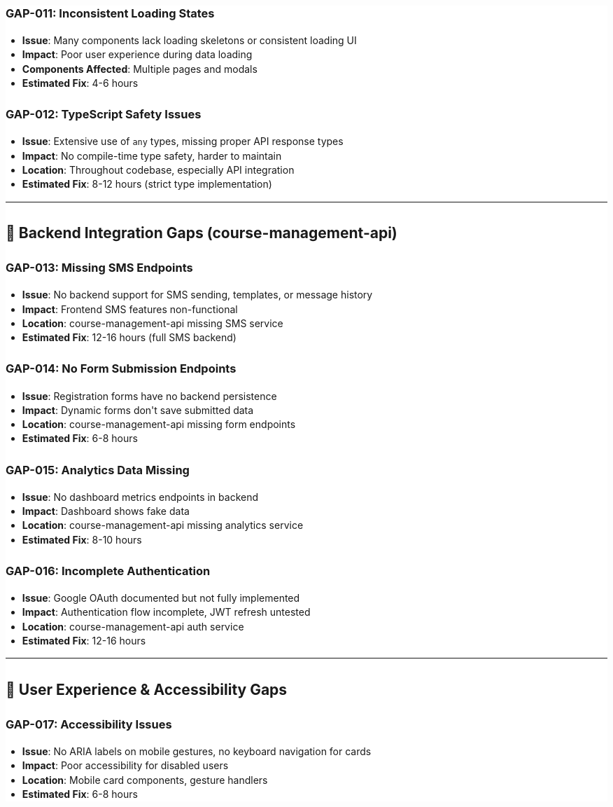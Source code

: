 ### **GAP-011: Inconsistent Loading States**
- **Issue**: Many components lack loading skeletons or consistent loading UI
- **Impact**: Poor user experience during data loading
- **Components Affected**: Multiple pages and modals
- **Estimated Fix**: 4-6 hours

### **GAP-012: TypeScript Safety Issues**
- **Issue**: Extensive use of `any` types, missing proper API response types
- **Impact**: No compile-time type safety, harder to maintain
- **Location**: Throughout codebase, especially API integration
- **Estimated Fix**: 8-12 hours (strict type implementation)

---

## 🔌 **Backend Integration Gaps (course-management-api)**

### **GAP-013: Missing SMS Endpoints**
- **Issue**: No backend support for SMS sending, templates, or message history
- **Impact**: Frontend SMS features non-functional
- **Location**: course-management-api missing SMS service
- **Estimated Fix**: 12-16 hours (full SMS backend)

### **GAP-014: No Form Submission Endpoints**
- **Issue**: Registration forms have no backend persistence
- **Impact**: Dynamic forms don't save submitted data
- **Location**: course-management-api missing form endpoints
- **Estimated Fix**: 6-8 hours

### **GAP-015: Analytics Data Missing**
- **Issue**: No dashboard metrics endpoints in backend
- **Impact**: Dashboard shows fake data
- **Location**: course-management-api missing analytics service
- **Estimated Fix**: 8-10 hours

### **GAP-016: Incomplete Authentication**
- **Issue**: Google OAuth documented but not fully implemented
- **Impact**: Authentication flow incomplete, JWT refresh untested
- **Location**: course-management-api auth service
- **Estimated Fix**: 12-16 hours

---

## 🎨 **User Experience & Accessibility Gaps**

### **GAP-017: Accessibility Issues**
- **Issue**: No ARIA labels on mobile gestures, no keyboard navigation for cards
- **Impact**: Poor accessibility for disabled users
- **Location**: Mobile card components, gesture handlers
- **Estimated Fix**: 6-8 hours
